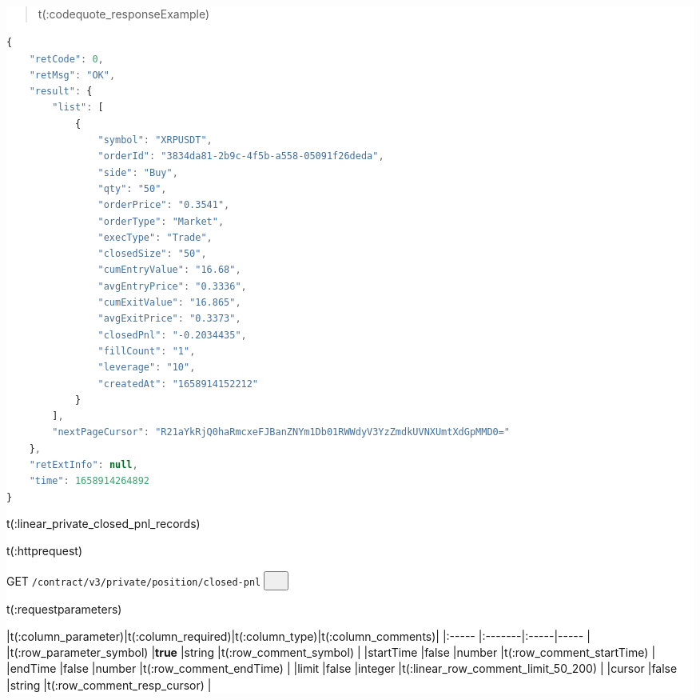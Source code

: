 ```python--pybit

```

> t(:codequote_responseExample)

```javascript
{
    "retCode": 0,
    "retMsg": "OK",
    "result": {
        "list": [
            {
                "symbol": "XRPUSDT",
                "orderId": "3834da81-2b9c-4f5b-a558-05091f26deda",
                "side": "Buy",
                "qty": "50",
                "orderPrice": "0.3541",
                "orderType": "Market",
                "execType": "Trade",
                "closedSize": "50",
                "cumEntryValue": "16.68",
                "avgEntryPrice": "0.3336",
                "cumExitValue": "16.865",
                "avgExitPrice": "0.3373",
                "closedPnl": "-0.2034435",
                "fillCount": "1",
                "leverage": "10",
                "createdAt": "1658914152212"
            }
        ],
        "nextPageCursor": "R21aYkRjQ0haRmcxeFJBanZNYm1Db01RWWdyV3YzZmdkUVNXUmtXdGpMMD0="
    },
    "retExtInfo": null,
    "time": 1658914264892
}
```

t(:linear_private_closed_pnl_records)

<p class="fake_header">t(:httprequest)</p>
GET
<code><span id=pltcLpnl>/contract/v3/private/position/closed-pnl</span></code>
<button class="clipboard_button" data-clipboard-action="copy" data-clipboard-target="#pltcLpnl"><img src="/images/copy_to_clipboard.png" height=15 width=15></img></button>

<p class="fake_header">t(:requestparameters)</p>
|t(:column_parameter)|t(:column_required)|t(:column_type)|t(:column_comments)|
|:----- |:-------|:-----|----- |
|t(:row_parameter_symbol) |<b>true</b> |string |t(:row_comment_symbol) |
|startTime |false |number |t(:row_comment_startTime) |
|endTime |false |number |t(:row_comment_endTime) |
|limit |false |integer |t(:linear_row_comment_limit_50_200) |
|cursor |false |string |t(:row_comment_resp_cursor)    |
